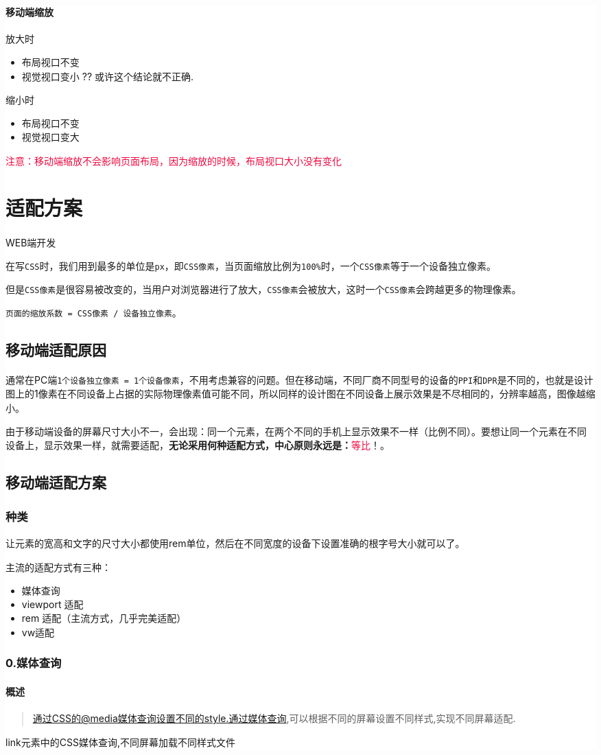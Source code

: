 

#### 移动端缩放
放大时
- 布局视口不变
- 视觉视口变小  ?? 或许这个结论就不正确.

缩小时
- 布局视口不变
- 视觉视口变大

<span style="color:#ee0b41">注意：移动端缩放不会影响页面布局，因为缩放的时候，布局视口大小没有变化</span>



# 适配方案

WEB端开发

在写`CSS`时，我们用到最多的单位是`px`，即`CSS像素`，当页面缩放比例为`100%`时，一个`CSS像素`等于一个设备独立像素。

但是`CSS像素`是很容易被改变的，当用户对浏览器进行了放大，`CSS像素`会被放大，这时一个`CSS像素`会跨越更多的物理像素。

`页面的缩放系数 = CSS像素 / 设备独立像素`。




## 移动端适配原因

通常在PC端`1个设备独立像素 = 1个设备像素`，不用考虑兼容的问题。但在移动端，不同厂商不同型号的设备的`PPI`和`DPR`是不同的，也就是设计图上的1像素在不同设备上占据的实际物理像素值可能不同，所以同样的设计图在不同设备上展示效果是不尽相同的，分辨率越高，图像越缩小。

由于移动端设备的屏幕尺寸大小不一，会出现：同一个元素，在两个不同的手机上显示效果不一样（比例不同）。要想让同一个元素在不同设备上，显示效果一样，就需要适配，**无论采用何种适配方式，中心原则永远是：**<span style="color:#ee0b41">等比</span>！。


## 移动端适配方案
### 种类
让元素的宽高和文字的尺寸大小都使用rem单位，然后在不同宽度的设备下设置准确的根字号大小就可以了。

主流的适配方式有三种：
* 媒体查询
* viewport 适配
* rem 适配（主流方式，几乎完美适配）
* vw适配



### 0.媒体查询

#### 概述

> 通过CSS的@media媒体查询设置不同的style.通过媒体查询,可以根据不同的屏幕设置不同样式,实现不同屏幕适配.

link元素中的CSS媒体查询,不同屏幕加载不同样式文件
